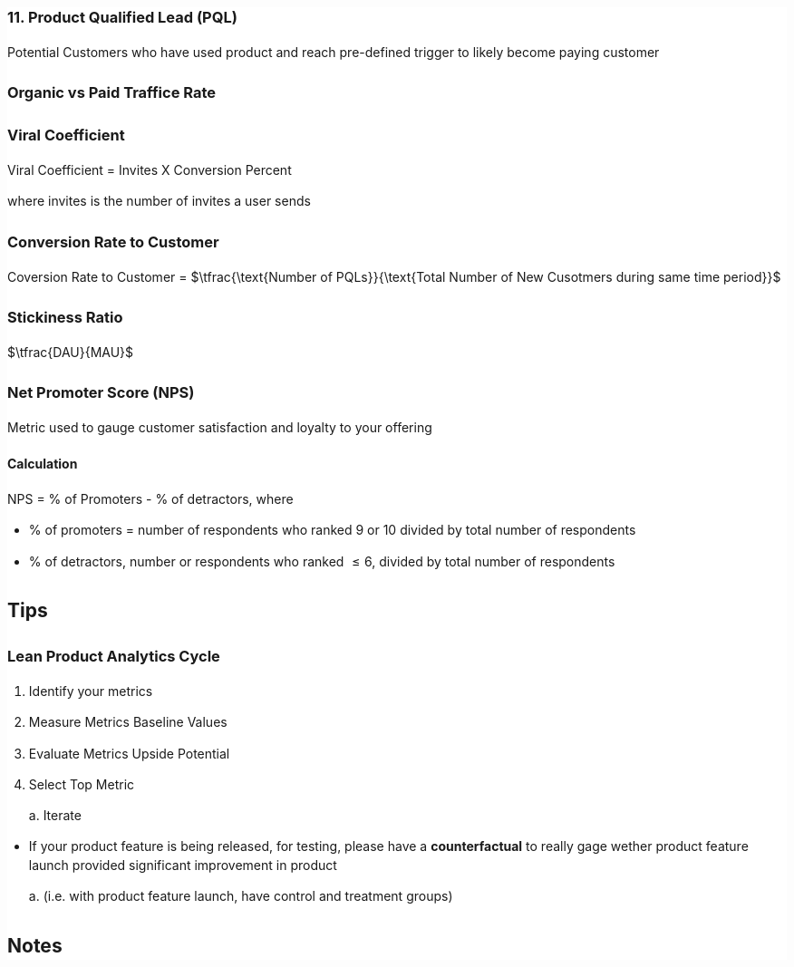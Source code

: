 ### 11. Product Qualified Lead (PQL)

Potential Customers who have used product and reach pre-defined trigger to likely become paying customer

### Organic vs Paid Traffice Rate

### Viral Coefficient

Viral Coefficient = Invites X Conversion Percent

where invites is the number of invites a user sends

### Conversion Rate to Customer

Coversion Rate to Customer = $\tfrac{\text{Number of PQLs}}{\text{Total Number of New Cusotmers during same time period}}$

### Stickiness Ratio

$\tfrac{DAU}{MAU}$

### Net Promoter Score (NPS)

Metric used to gauge customer satisfaction and loyalty to your offering

#### Calculation

NPS = % of Promoters - % of detractors, where

* % of promoters = number of respondents who ranked 9 or 10 divided by total number of respondents

* % of detractors, number or respondents who ranked $\leq 6$, divided by total number of respondents


## Tips

### Lean Product Analytics Cycle
1. Identify your metrics
2. Measure Metrics Baseline Values
3. Evaluate Metrics Upside Potential
4. Select Top Metric

    a. Iterate
    

*   If your product feature is being released, for testing, please have a **counterfactual**  to really gage wether product feature launch provided significant improvement in product 

    a. (i.e. with product feature launch, have control and treatment groups)

## Notes
